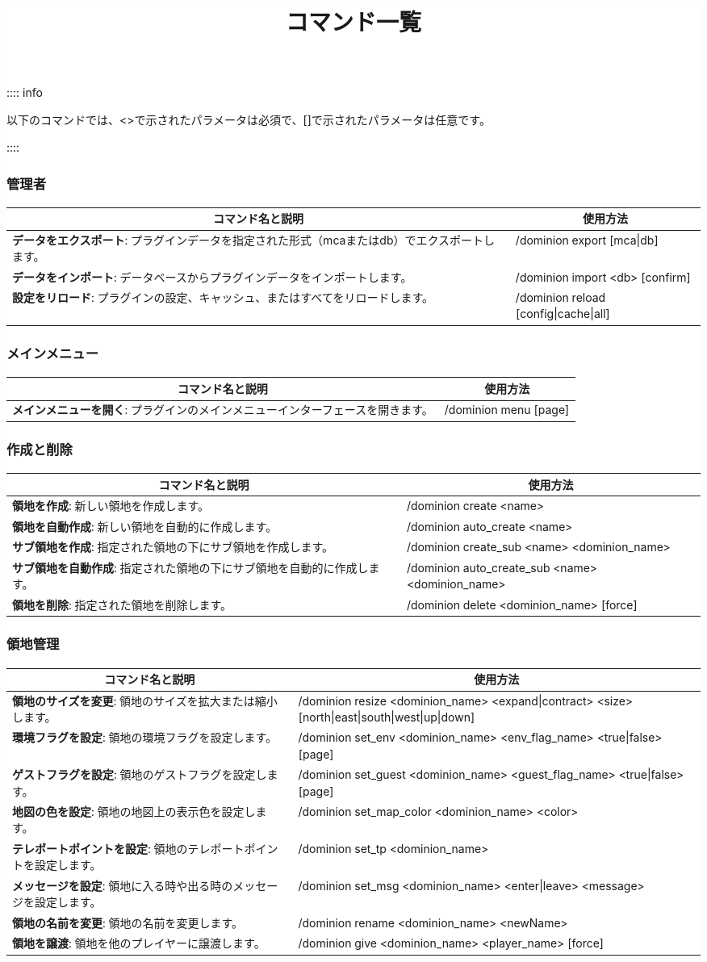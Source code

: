 ﻿---
title: コマンド一覧
createTime: 2025/03/14 09:29:16
permalink: /jp/doc/player/commands/
---

:::: info

以下のコマンドでは、\<\>で示されたパラメータは必須で、\[\]で示されたパラメータは任意です。

::::

### 管理者

| **コマンド名と説明**                                                        | **使用方法**                          |
|-----------------------------------------------------------------------------|---------------------------------------|
| **データをエクスポート**: プラグインデータを指定された形式（mcaまたはdb）でエクスポートします。 | /dominion export [mca\|db]            |
| **データをインポート**: データベースからプラグインデータをインポートします。 | /dominion import \<db> [confirm]      |
| **設定をリロード**: プラグインの設定、キャッシュ、またはすべてをリロードします。 | /dominion reload [config\|cache\|all] |

### メインメニュー

| **コマンド名と説明**                              | **使用方法**         |
|--------------------------------------------------|---------------------|
| **メインメニューを開く**: プラグインのメインメニューインターフェースを開きます。 | /dominion menu [page] |

### 作成と削除

| **コマンド名と説明**                                                                  | **使用方法**                                      |
|--------------------------------------------------------------------------------------|--------------------------------------------------|
| **領地を作成**: 新しい領地を作成します。                                              | /dominion create \<name>                         |
| **領地を自動作成**: 新しい領地を自動的に作成します。                                   | /dominion auto_create \<name>                    |
| **サブ領地を作成**: 指定された領地の下にサブ領地を作成します。                         | /dominion create_sub \<name> \<dominion_name>    |
| **サブ領地を自動作成**: 指定された領地の下にサブ領地を自動的に作成します。             | /dominion auto_create_sub \<name> \<dominion_name> |
| **領地を削除**: 指定された領地を削除します。                                          | /dominion delete \<dominion_name> [force]        |

### 領地管理

| **コマンド名と説明**                                                | **使用方法**                                                                                  |
|--------------------------------------------------------------------|----------------------------------------------------------------------------------------------|
| **領地のサイズを変更**: 領地のサイズを拡大または縮小します。         | /dominion resize \<dominion_name> \<expand\|contract> \<size> [north\|east\|south\|west\|up\|down] |
| **環境フラグを設定**: 領地の環境フラグを設定します。                 | /dominion set_env \<dominion_name> \<env_flag_name> \<true\|false> [page]                    |
| **ゲストフラグを設定**: 領地のゲストフラグを設定します。             | /dominion set_guest \<dominion_name> \<guest_flag_name> \<true\|false> [page]                |
| **地図の色を設定**: 領地の地図上の表示色を設定します。               | /dominion set_map_color \<dominion_name> \<color>                                            |
| **テレポートポイントを設定**: 領地のテレポートポイントを設定します。 | /dominion set_tp \<dominion_name>                                                            |
| **メッセージを設定**: 領地に入る時や出る時のメッセージを設定します。 | /dominion set_msg \<dominion_name> \<enter\|leave> \<message>                                |
| **領地の名前を変更**: 領地の名前を変更します。                       | /dominion rename \<dominion_name> \<newName>                                                 |
| **領地を譲渡**: 領地を他のプレイヤーに譲渡します。                   | /dominion give \<dominion_name> \<player_name> [force]                                       |
